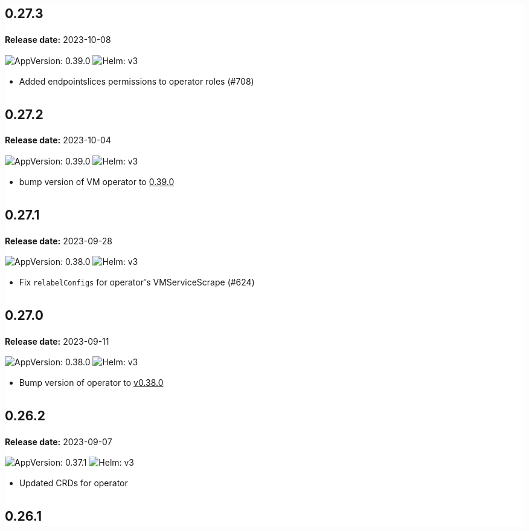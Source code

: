 ## 0.27.3

**Release date:** 2023-10-08

![AppVersion: 0.39.0](https://img.shields.io/static/v1?label=AppVersion&message=0.39.0&color=success&logo=)
![Helm: v3](https://img.shields.io/static/v1?label=Helm&message=v3&color=informational&logo=helm)

- Added endpointslices permissions to operator roles (#708)

## 0.27.2

**Release date:** 2023-10-04

![AppVersion: 0.39.0](https://img.shields.io/static/v1?label=AppVersion&message=0.39.0&color=success&logo=)
![Helm: v3](https://img.shields.io/static/v1?label=Helm&message=v3&color=informational&logo=helm)

- bump version of VM operator to [0.39.0](https://github.com/VictoriaMetrics/operator/releases/tag/v0.39.0)

## 0.27.1

**Release date:** 2023-09-28

![AppVersion: 0.38.0](https://img.shields.io/static/v1?label=AppVersion&message=0.38.0&color=success&logo=)
![Helm: v3](https://img.shields.io/static/v1?label=Helm&message=v3&color=informational&logo=helm)

- Fix `relabelConfigs` for operator's VMServiceScrape (#624)

## 0.27.0

**Release date:** 2023-09-11

![AppVersion: 0.38.0](https://img.shields.io/static/v1?label=AppVersion&message=0.38.0&color=success&logo=)
![Helm: v3](https://img.shields.io/static/v1?label=Helm&message=v3&color=informational&logo=helm)

- Bump version of operator to [v0.38.0](https://github.com/VictoriaMetrics/operator/releases/tag/v0.38.0)

## 0.26.2

**Release date:** 2023-09-07

![AppVersion: 0.37.1](https://img.shields.io/static/v1?label=AppVersion&message=0.37.1&color=success&logo=)
![Helm: v3](https://img.shields.io/static/v1?label=Helm&message=v3&color=informational&logo=helm)

- Updated CRDs for operator

## 0.26.1
